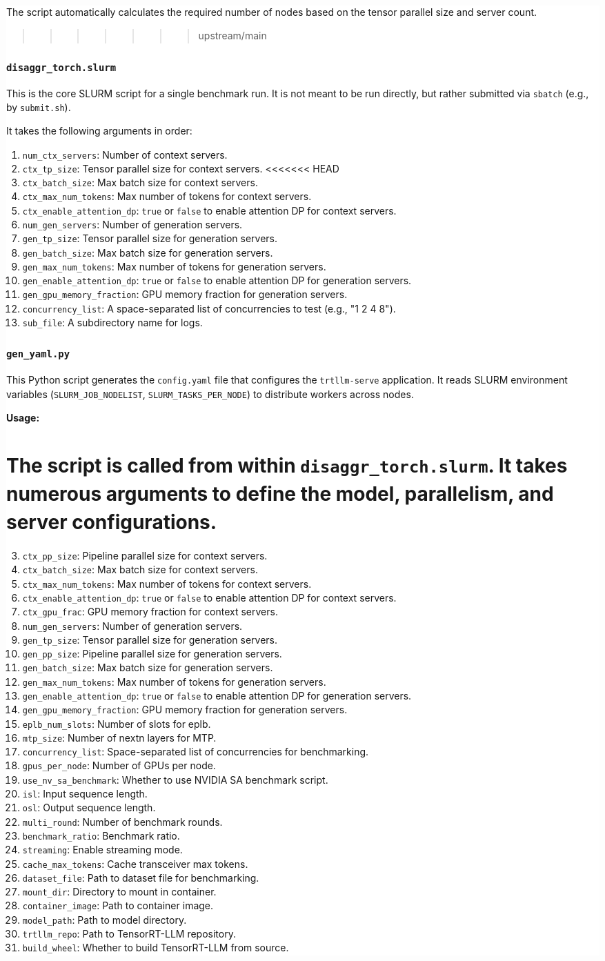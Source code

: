 The script automatically calculates the required number of nodes based on the tensor parallel size and server count.
>>>>>>> upstream/main

### `disaggr_torch.slurm`

This is the core SLURM script for a single benchmark run. It is not meant to be run directly, but rather submitted via `sbatch` (e.g., by `submit.sh`).

It takes the following arguments in order:

1.  `num_ctx_servers`: Number of context servers.
2.  `ctx_tp_size`: Tensor parallel size for context servers.
<<<<<<< HEAD
3.  `ctx_batch_size`: Max batch size for context servers.
4.  `ctx_max_num_tokens`: Max number of tokens for context servers.
5.  `ctx_enable_attention_dp`: `true` or `false` to enable attention DP for context servers.
6.  `num_gen_servers`: Number of generation servers.
7.  `gen_tp_size`: Tensor parallel size for generation servers.
8.  `gen_batch_size`: Max batch size for generation servers.
9.  `gen_max_num_tokens`: Max number of tokens for generation servers.
10. `gen_enable_attention_dp`: `true` or `false` to enable attention DP for generation servers.
11. `gen_gpu_memory_fraction`: GPU memory fraction for generation servers.
12. `concurrency_list`: A space-separated list of concurrencies to test (e.g., "1 2 4 8").
13. `sub_file`: A subdirectory name for logs.

### `gen_yaml.py`

This Python script generates the `config.yaml` file that configures the `trtllm-serve` application. It reads SLURM environment variables (`SLURM_JOB_NODELIST`, `SLURM_TASKS_PER_NODE`) to distribute workers across nodes.

**Usage:**

The script is called from within `disaggr_torch.slurm`. It takes numerous arguments to define the model, parallelism, and server configurations.
=======
3.  `ctx_pp_size`: Pipeline parallel size for context servers.
4.  `ctx_batch_size`: Max batch size for context servers.
5.  `ctx_max_num_tokens`: Max number of tokens for context servers.
6.  `ctx_enable_attention_dp`: `true` or `false` to enable attention DP for context servers.
7.  `ctx_gpu_frac`: GPU memory fraction for context servers.
8.  `num_gen_servers`: Number of generation servers.
9.  `gen_tp_size`: Tensor parallel size for generation servers.
10. `gen_pp_size`: Pipeline parallel size for generation servers.
11. `gen_batch_size`: Max batch size for generation servers.
12. `gen_max_num_tokens`: Max number of tokens for generation servers.
13. `gen_enable_attention_dp`: `true` or `false` to enable attention DP for generation servers.
14. `gen_gpu_memory_fraction`: GPU memory fraction for generation servers.
15. `eplb_num_slots`: Number of slots for eplb.
16. `mtp_size`: Number of nextn layers for MTP.
17. `concurrency_list`: Space-separated list of concurrencies for benchmarking.
18. `gpus_per_node`: Number of GPUs per node.
19. `use_nv_sa_benchmark`: Whether to use NVIDIA SA benchmark script.
20. `isl`: Input sequence length.
21. `osl`: Output sequence length.
22. `multi_round`: Number of benchmark rounds.
23. `benchmark_ratio`: Benchmark ratio.
24. `streaming`: Enable streaming mode.
25. `cache_max_tokens`: Cache transceiver max tokens.
26. `dataset_file`: Path to dataset file for benchmarking.
27. `mount_dir`: Directory to mount in container.
28. `container_image`: Path to container image.
29. `model_path`: Path to model directory.
30. `trtllm_repo`: Path to TensorRT-LLM repository.
31. `build_wheel`: Whether to build TensorRT-LLM from source.